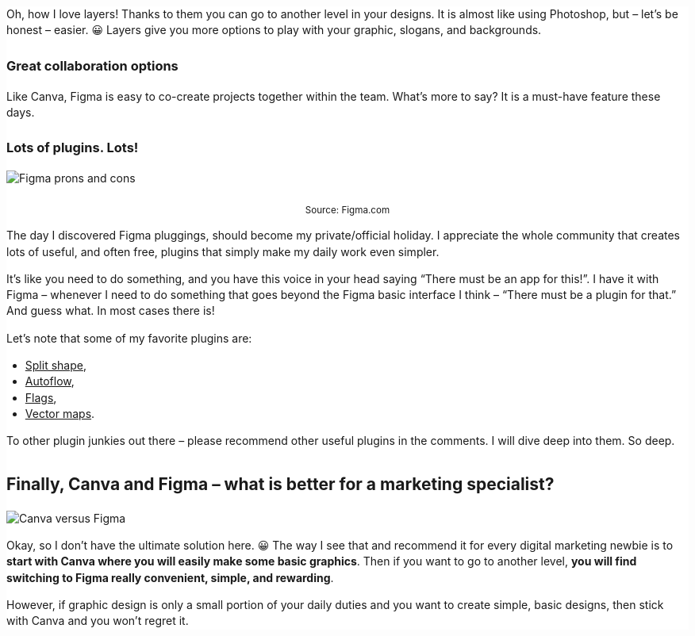 Oh, how I love layers! Thanks to them you can go to another level in your designs. It is almost like using Photoshop, but – let’s be honest – easier. 😀  Layers give you more options to play with your graphic, slogans, and backgrounds.

### Great collaboration options

Like Canva, Figma is easy to co-create projects together within the team. What’s more to say? It is a must-have feature these days.

### Lots of plugins. Lots!

![Figma prons and cons](../../static/images/figma_plugins.png "Source: Figma")

<center> <sub> Source: Figma.com </sub> </center>

The day I discovered Figma pluggings, should become my private/official holiday. I appreciate the whole community that creates lots of useful, and often free, plugins that simply make my daily work even simpler. 

It’s like you need to do something, and you have this voice in your head saying “There must be an app for this!”. I have it with Figma – whenever I need to do something that goes beyond the Figma basic interface I think – “There must be a plugin for that.” And guess what. In most cases there is!

Let’s note that some of my favorite plugins are:

* [Split shape](https://www.figma.com/community/plugin/746565487016656360/Split-Shape), 
* [Autoflow](https://www.figma.com/community/plugin/733902567457592893/Autoflow), 
* [Flags](https://www.figma.com/community/file/1048528064393814860),
* [Vector maps](https://www.figma.com/community/plugin/777954172157933782/Vector-Maps). 

To other plugin junkies out there – please recommend other useful plugins in the comments. I will dive deep into them. So deep.

## Finally, Canva and Figma – what is better for a marketing specialist?

![Canva versus Figma](../../static/images/canva_vs_figma.png "")

Okay, so I don’t have the ultimate solution here. 😀  The way I see that and recommend it for every digital marketing newbie is to **start with Canva where you will easily make some basic graphics**. Then if you want to go to another level, **you will find switching to Figma really convenient, simple, and rewarding**.

However, if graphic design is only a small portion of your daily duties and you want to create simple, basic designs, then stick with Canva and you won’t regret it.
